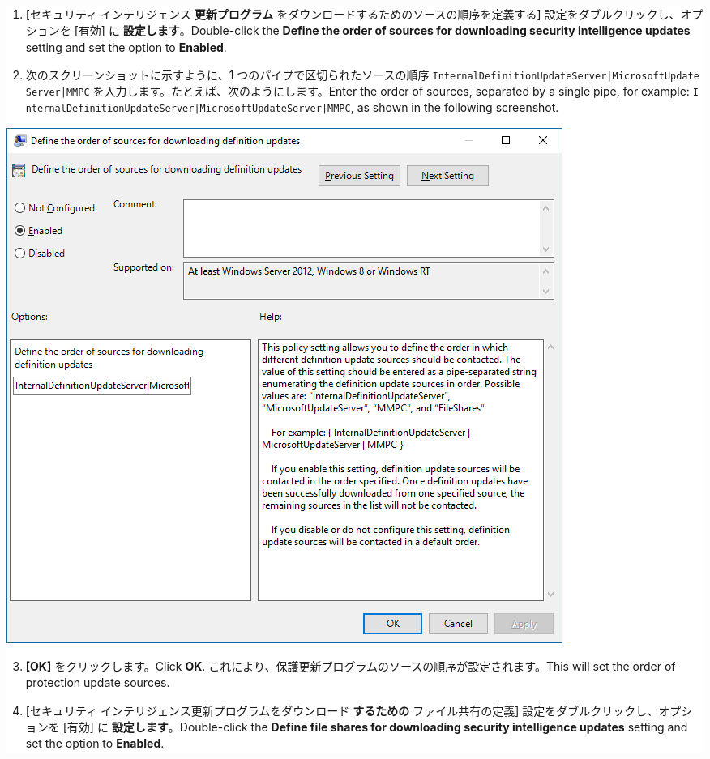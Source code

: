    1.  <span data-ttu-id="806bb-173">[セキュリティ インテリジェンス **更新プログラム** をダウンロードするためのソースの順序を定義する] 設定をダブルクリックし、オプションを [有効] に **設定します**。</span><span class="sxs-lookup"><span data-stu-id="806bb-173">Double-click the **Define the order of sources for downloading security intelligence updates** setting and set the option to **Enabled**.</span></span>

   2.  <span data-ttu-id="806bb-174">次のスクリーンショットに示すように、1 つのパイプで区切られたソースの順序 `InternalDefinitionUpdateServer|MicrosoftUpdateServer|MMPC` を入力します。たとえば、次のようにします。</span><span class="sxs-lookup"><span data-stu-id="806bb-174">Enter the order of sources, separated by a single pipe, for example: `InternalDefinitionUpdateServer|MicrosoftUpdateServer|MMPC`, as shown in the following screenshot.</span></span>

   ![ソースの順序を示すグループ ポリシー設定のスクリーンショット](images/defender/wdav-order-update-sources.png)

   3. <span data-ttu-id="806bb-176">**[OK]** をクリックします。</span><span class="sxs-lookup"><span data-stu-id="806bb-176">Click **OK**.</span></span> <span data-ttu-id="806bb-177">これにより、保護更新プログラムのソースの順序が設定されます。</span><span class="sxs-lookup"><span data-stu-id="806bb-177">This will set the order of protection update sources.</span></span>

   4. <span data-ttu-id="806bb-178">[セキュリティ インテリジェンス更新プログラムをダウンロード **するための** ファイル共有の定義] 設定をダブルクリックし、オプションを [有効] に **設定します**。</span><span class="sxs-lookup"><span data-stu-id="806bb-178">Double-click the **Define file shares for downloading security intelligence updates** setting and set the option to **Enabled**.</span></span>
